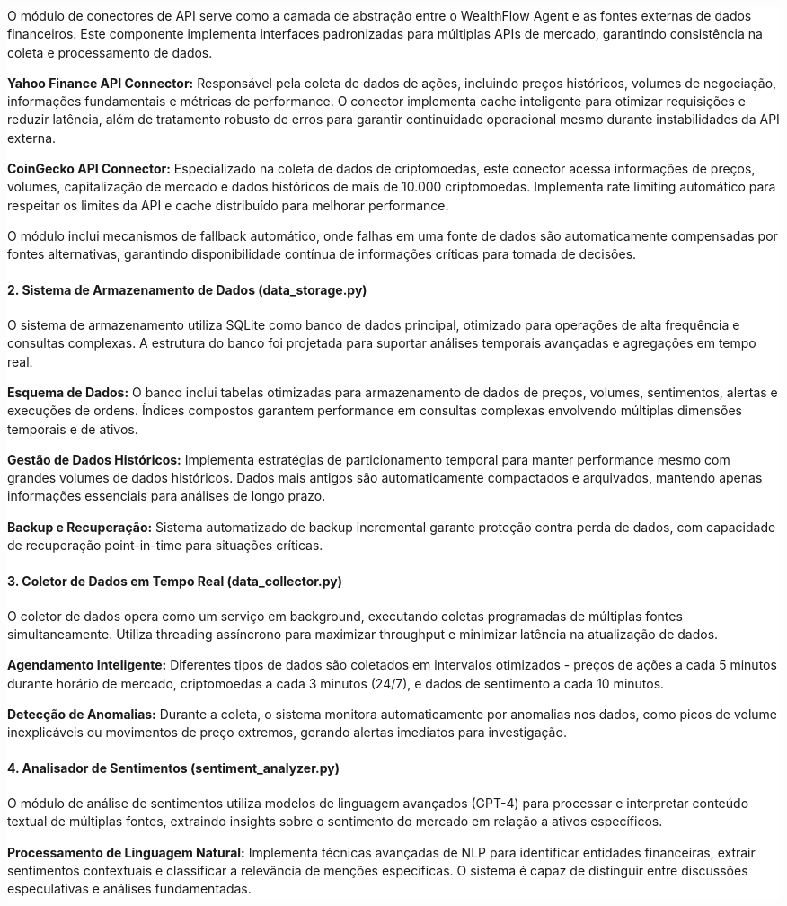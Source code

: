 O módulo de conectores de API serve como a camada de abstração entre o WealthFlow Agent e as fontes externas de dados financeiros. Este componente implementa interfaces padronizadas para múltiplas APIs de mercado, garantindo consistência na coleta e processamento de dados.

**Yahoo Finance API Connector:** Responsável pela coleta de dados de ações, incluindo preços históricos, volumes de negociação, informações fundamentais e métricas de performance. O conector implementa cache inteligente para otimizar requisições e reduzir latência, além de tratamento robusto de erros para garantir continuidade operacional mesmo durante instabilidades da API externa.

**CoinGecko API Connector:** Especializado na coleta de dados de criptomoedas, este conector acessa informações de preços, volumes, capitalização de mercado e dados históricos de mais de 10.000 criptomoedas. Implementa rate limiting automático para respeitar os limites da API e cache distribuído para melhorar performance.

O módulo inclui mecanismos de fallback automático, onde falhas em uma fonte de dados são automaticamente compensadas por fontes alternativas, garantindo disponibilidade contínua de informações críticas para tomada de decisões.

#### 2. Sistema de Armazenamento de Dados (data_storage.py)

O sistema de armazenamento utiliza SQLite como banco de dados principal, otimizado para operações de alta frequência e consultas complexas. A estrutura do banco foi projetada para suportar análises temporais avançadas e agregações em tempo real.

**Esquema de Dados:** O banco inclui tabelas otimizadas para armazenamento de dados de preços, volumes, sentimentos, alertas e execuções de ordens. Índices compostos garantem performance em consultas complexas envolvendo múltiplas dimensões temporais e de ativos.

**Gestão de Dados Históricos:** Implementa estratégias de particionamento temporal para manter performance mesmo com grandes volumes de dados históricos. Dados mais antigos são automaticamente compactados e arquivados, mantendo apenas informações essenciais para análises de longo prazo.

**Backup e Recuperação:** Sistema automatizado de backup incremental garante proteção contra perda de dados, com capacidade de recuperação point-in-time para situações críticas.

#### 3. Coletor de Dados em Tempo Real (data_collector.py)

O coletor de dados opera como um serviço em background, executando coletas programadas de múltiplas fontes simultaneamente. Utiliza threading assíncrono para maximizar throughput e minimizar latência na atualização de dados.

**Agendamento Inteligente:** Diferentes tipos de dados são coletados em intervalos otimizados - preços de ações a cada 5 minutos durante horário de mercado, criptomoedas a cada 3 minutos (24/7), e dados de sentimento a cada 10 minutos.

**Detecção de Anomalias:** Durante a coleta, o sistema monitora automaticamente por anomalias nos dados, como picos de volume inexplicáveis ou movimentos de preço extremos, gerando alertas imediatos para investigação.

#### 4. Analisador de Sentimentos (sentiment_analyzer.py)

O módulo de análise de sentimentos utiliza modelos de linguagem avançados (GPT-4) para processar e interpretar conteúdo textual de múltiplas fontes, extraindo insights sobre o sentimento do mercado em relação a ativos específicos.

**Processamento de Linguagem Natural:** Implementa técnicas avançadas de NLP para identificar entidades financeiras, extrair sentimentos contextuais e classificar a relevância de menções específicas. O sistema é capaz de distinguir entre discussões especulativas e análises fundamentadas.
